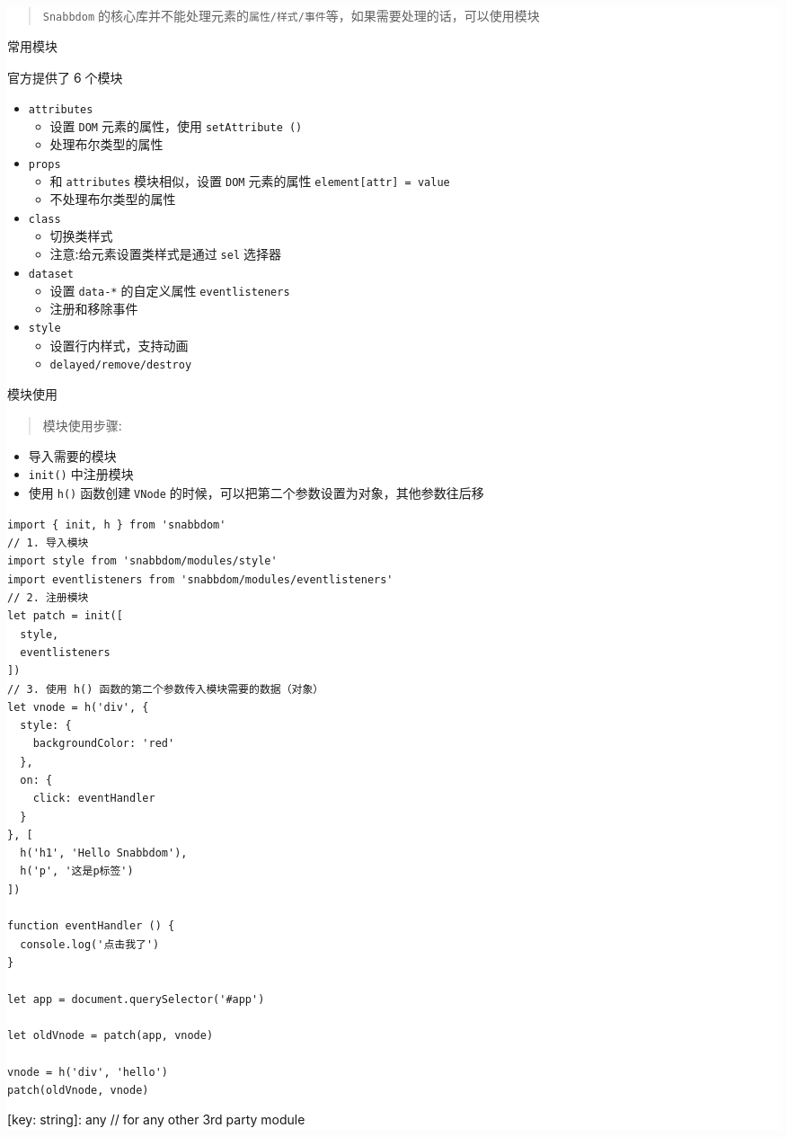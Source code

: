 > `Snabbdom` 的核心库并不能处理元素的`属性/样式/事件`等，如果需要处理的话，可以使用模块

常用模块

官方提供了 6 个模块

-   `attributes`
    -   设置 `DOM` 元素的属性，使用 `setAttribute ()`
    -   处理布尔类型的属性
-   `props`
    -   和 `attributes` 模块相似，设置 `DOM` 元素的属性 `element[attr] = value`
    -   不处理布尔类型的属性
-   `class`
    -   切换类样式
    -   注意:给元素设置类样式是通过 `sel` 选择器
-   `dataset`
    -   设置 `data-*` 的自定义属性 `eventlisteners`
    -   注册和移除事件
-   `style`
    -   设置行内样式，支持动画
    -   `delayed/remove/destroy`

模块使用

> 模块使用步骤:

-   导入需要的模块
-   `init()` 中注册模块
-   使用 `h()` 函数创建 `VNode` 的时候，可以把第二个参数设置为对象，其他参数往后移

```
import { init, h } from 'snabbdom'
// 1. 导入模块
import style from 'snabbdom/modules/style'
import eventlisteners from 'snabbdom/modules/eventlisteners'
// 2. 注册模块
let patch = init([
  style,
  eventlisteners
])
// 3. 使用 h() 函数的第二个参数传入模块需要的数据（对象）
let vnode = h('div', {
  style: {
    backgroundColor: 'red'
  },
  on: {
    click: eventHandler
  }
}, [
  h('h1', 'Hello Snabbdom'),
  h('p', '这是p标签')
])

function eventHandler () {
  console.log('点击我了')
}

let app = document.querySelector('#app')

let oldVnode = patch(app, vnode)

vnode = h('div', 'hello')
patch(oldVnode, vnode)

```


  [key: string]: any // for any other 3rd party module
